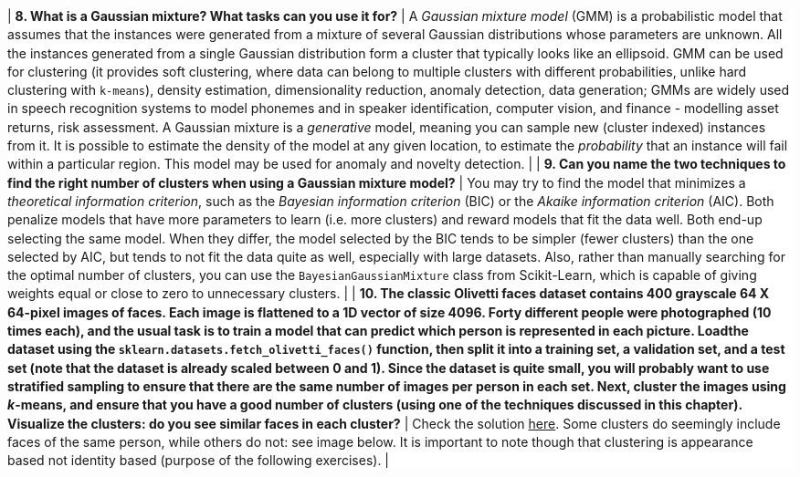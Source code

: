 |                                                                                                                                                                                                                                                                                                                                                                                                                            **8. What is a Gaussian mixture? What tasks can you use it for?**                                                                                                                                                                                                                                                                                                                                                                                                                             | A _Gaussian mixture model_ (GMM) is a probabilistic model that assumes that the instances were generated from a mixture of several Gaussian distributions whose parameters are unknown. All the instances generated from a single Gaussian distribution form a cluster that typically looks like an ellipsoid. GMM can be used for clustering (it provides soft clustering, where data can belong to multiple clusters with different probabilities, unlike hard clustering with `k-means`), density estimation, dimensionality reduction, anomaly detection, data generation; GMMs are widely used in speech recognition systems to model phonemes and in speaker identification, computer vision, and finance - modelling asset returns, risk assessment. A Gaussian mixture is a _generative_ model, meaning you can sample new (cluster indexed) instances from it. It is possible to estimate the density of the model at any given location, to estimate the _probability_ that an instance will fail within a particular region. This model may be used for anomaly and novelty detection. |
|                                                                                                                                                                                                                                                                                                                                                                                                     **9. Can you name the two techniques to find the right number of clusters when using a Gaussian mixture model?**                                                                                                                                                                                                                                                                                                                                                                                                     |                                                                                                                                                          You may try to find the model that minimizes a _theoretical information criterion_, such as the _Bayesian information criterion_ (BIC) or the _Akaike information criterion_ (AIC). Both penalize models that have more parameters to learn (i.e. more clusters) and reward models that fit the data well. Both end-up selecting the same model. When they differ, the model selected by the BIC tends to be simpler (fewer clusters) than the one selected by AIC, but tends to not fit the data quite as well, especially with large datasets. Also, rather than manually searching for the optimal number of clusters, you can use the `BayesianGaussianMixture` class from Scikit-Learn, which is capable of giving weights equal or close to zero to unnecessary clusters.                                                                                                                                                          |
| **10. The classic Olivetti faces dataset contains 400 grayscale 64 X 64-pixel images of faces. Each image is flattened to a 1D vector of size 4096. Forty different people were photographed (10 times each), and the usual task is to train a model that can predict which person is represented in each picture. Loadthe dataset using the `sklearn.datasets.fetch_olivetti_faces()` function, then split it into a training set, a validation set, and a test set (note that the dataset is already scaled between 0 and 1). Since the dataset is quite small, you will probably want to use stratified sampling to ensure that there are the same number of images per person in each set. Next, cluster the images using _k_-means, and ensure that you have a good number of clusters (using one of the techniques discussed in this chapter). Visualize the clusters: do you see similar faces in each cluster?** |                                                                                                                                                                                                                                                                                                                                                                                                             Check the solution [here](./ex10/main.py). Some clusters do seemingly include faces of the same person, while others do not: see image below. It is important to note though that clustering is appearance based not identity based (purpose of the following exercises).                                                                                                                                                                                                                                                                                                                                                                                                             |